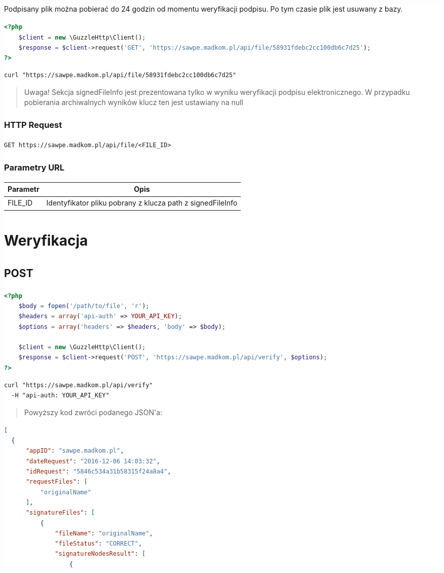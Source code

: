 Podpisany plik można pobierać do 24 godzin od momentu weryfikacji podpisu. Po tym czasie plik jest usuwany z bazy.

```php
<?php
    $client = new \GuzzleHttp\Client();
    $response = $client->request('GET', 'https://sawpe.madkom.pl/api/file/58931fdebc2cc100db6c7d25');
?>
```

```shell
curl "https://sawpe.madkom.pl/api/file/58931fdebc2cc100db6c7d25"
```

> Uwaga!
Sekcja signedFileInfo jest prezentowana tylko w wyniku weryfikacji podpisu elektronicznego. W przypadku pobierania archiwalnych wyników klucz ten jest ustawiany na null


### HTTP Request

`GET https://sawpe.madkom.pl/api/file/<FILE_ID>`

### Parametry URL

Parametr | Opis
--------- | -----------
FILE_ID | Identyfikator pliku pobrany z klucza path z signedFileInfo


# Weryfikacja

## POST

```php
<?php
    $body = fopen('/path/to/file', 'r');
    $headers = array('api-auth' => YOUR_API_KEY);
    $options = array('headers' => $headers, 'body' => $body);

    $client = new \GuzzleHttp\Client();
    $response = $client->request('POST', 'https://sawpe.madkom.pl/api/verify', $options);
?>
```

```shell
curl "https://sawpe.madkom.pl/api/verify"
  -H "api-auth: YOUR_API_KEY"
```

> Powyższy kod zwróci podanego JSON'a:

```json
[
  {
      "appID": "sawpe.madkom.pl",
      "dateRequest": "2016-12-06 14:03:32",
      "idRequest": "5846c534a31b58315f24a8a4",
      "requestFiles": [
          "originalName"
      ],
      "signatureFiles": [
          {
              "fileName": "originalName",
              "fileStatus": "CORRECT",
              "signatureNodesResult": [
                  {
```